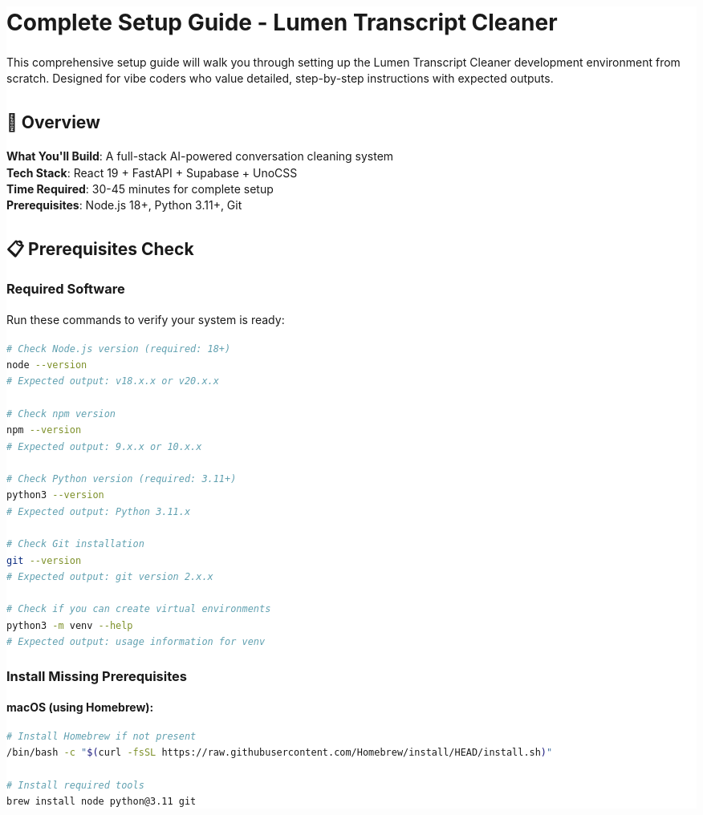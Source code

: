 # Complete Setup Guide - Lumen Transcript Cleaner

This comprehensive setup guide will walk you through setting up the Lumen Transcript Cleaner development environment from scratch. Designed for vibe coders who value detailed, step-by-step instructions with expected outputs.

## 🎯 Overview

**What You'll Build**: A full-stack AI-powered conversation cleaning system  
**Tech Stack**: React 19 + FastAPI + Supabase + UnoCSS  
**Time Required**: 30-45 minutes for complete setup  
**Prerequisites**: Node.js 18+, Python 3.11+, Git

## 📋 Prerequisites Check

### Required Software

Run these commands to verify your system is ready:

```bash
# Check Node.js version (required: 18+)
node --version
# Expected output: v18.x.x or v20.x.x

# Check npm version  
npm --version
# Expected output: 9.x.x or 10.x.x

# Check Python version (required: 3.11+)
python3 --version
# Expected output: Python 3.11.x

# Check Git installation
git --version
# Expected output: git version 2.x.x

# Check if you can create virtual environments
python3 -m venv --help
# Expected output: usage information for venv
```

### Install Missing Prerequisites

**macOS (using Homebrew):**
```bash
# Install Homebrew if not present
/bin/bash -c "$(curl -fsSL https://raw.githubusercontent.com/Homebrew/install/HEAD/install.sh)"

# Install required tools
brew install node python@3.11 git
```
